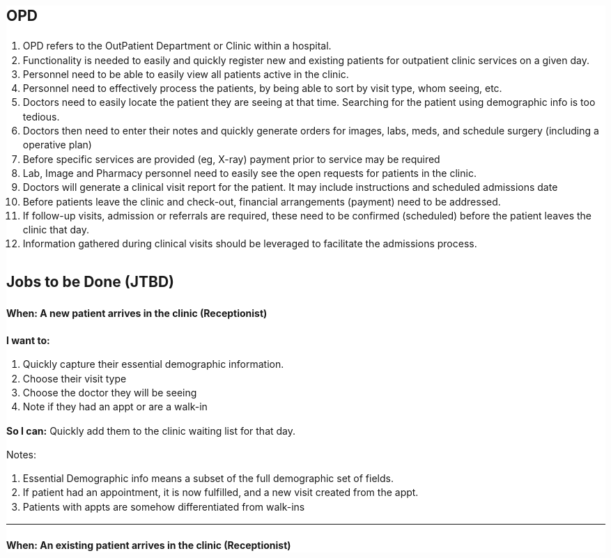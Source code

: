 ## OPD

1. OPD refers to the  OutPatient Department or Clinic within a hospital.  
2. Functionality is needed to easily and quickly register new and existing patients for outpatient clinic services on a given day.  
3. Personnel need to be able to easily view all patients active in the clinic.   
4. Personnel need to effectively process the patients, by being able to sort by visit type, whom seeing, etc. 
5. Doctors need to easily locate the patient they are seeing at that time.   Searching for the patient using demographic info is too tedious. 
6. Doctors then need to enter their notes and quickly generate orders for images, labs, meds, and schedule surgery (including a operative plan)
7. Before specific services are provided (eg, X-ray) payment prior to service may be required
8. Lab, Image and Pharmacy personnel need to easily see the open requests for patients in the clinic. 
9. Doctors will generate a clinical visit report for the patient.   It may include instructions and scheduled admissions date
10. Before patients leave the clinic and check-out, financial arrangements (payment) need to be addressed.
11. If follow-up visits, admission or referrals are required, these need to be confirmed (scheduled) before the patient leaves the clinic that day.
12. Information gathered during clinical visits should be leveraged to facilitate the admissions process.




## Jobs to be Done (JTBD)



#### When: A new patient arrives in the clinic (Receptionist)

**I want to:**
 
1. Quickly capture their essential demographic information.
2. Choose their visit type
3. Choose the doctor they will be seeing
4. Note if they had an appt or are a walk-in


 
**So I can:** Quickly add them to the clinic waiting list for that day.

Notes:

1. Essential Demographic info means a subset of the full demographic set of fields.
2. If patient had an appointment, it is now fulfilled, and a new visit created from the appt.
3. Patients with appts are somehow differentiated from walk-ins

***


#### When: An existing patient arrives in the clinic (Receptionist)
